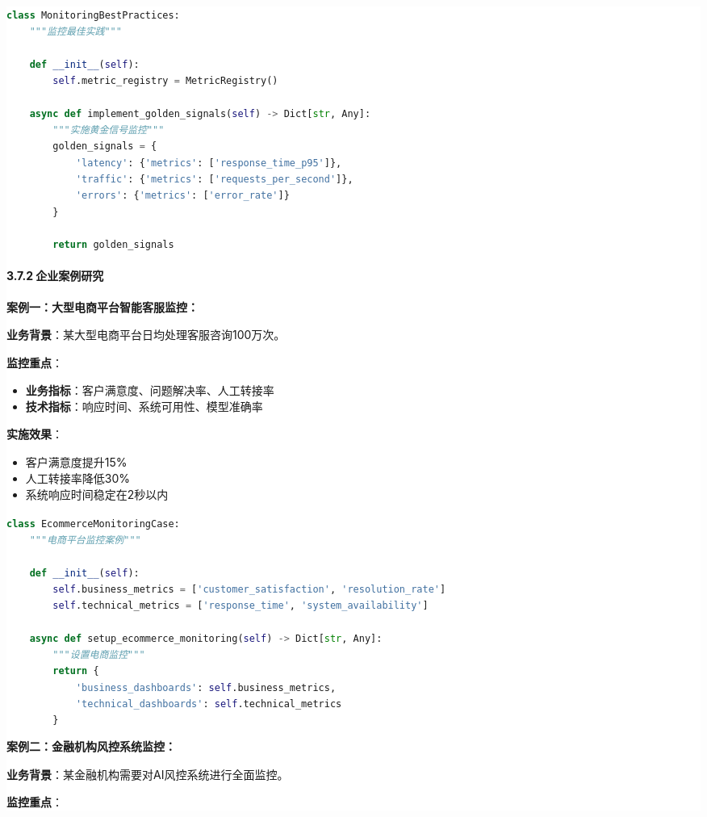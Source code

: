 ```python
class MonitoringBestPractices:
    """监控最佳实践"""
    
    def __init__(self):
        self.metric_registry = MetricRegistry()
    
    async def implement_golden_signals(self) -> Dict[str, Any]:
        """实施黄金信号监控"""
        golden_signals = {
            'latency': {'metrics': ['response_time_p95']},
            'traffic': {'metrics': ['requests_per_second']},
            'errors': {'metrics': ['error_rate']}
        }
        
        return golden_signals
```

#### 3.7.2 企业案例研究

**案例一：大型电商平台智能客服监控：**

**业务背景**：某大型电商平台日均处理客服咨询100万次。

**监控重点**：

- **业务指标**：客户满意度、问题解决率、人工转接率
- **技术指标**：响应时间、系统可用性、模型准确率

**实施效果**：

- 客户满意度提升15%
- 人工转接率降低30%
- 系统响应时间稳定在2秒以内

```python
class EcommerceMonitoringCase:
    """电商平台监控案例"""
    
    def __init__(self):
        self.business_metrics = ['customer_satisfaction', 'resolution_rate']
        self.technical_metrics = ['response_time', 'system_availability']
    
    async def setup_ecommerce_monitoring(self) -> Dict[str, Any]:
        """设置电商监控"""
        return {
            'business_dashboards': self.business_metrics,
            'technical_dashboards': self.technical_metrics
        }
```

**案例二：金融机构风控系统监控：**

**业务背景**：某金融机构需要对AI风控系统进行全面监控。

**监控重点**：
